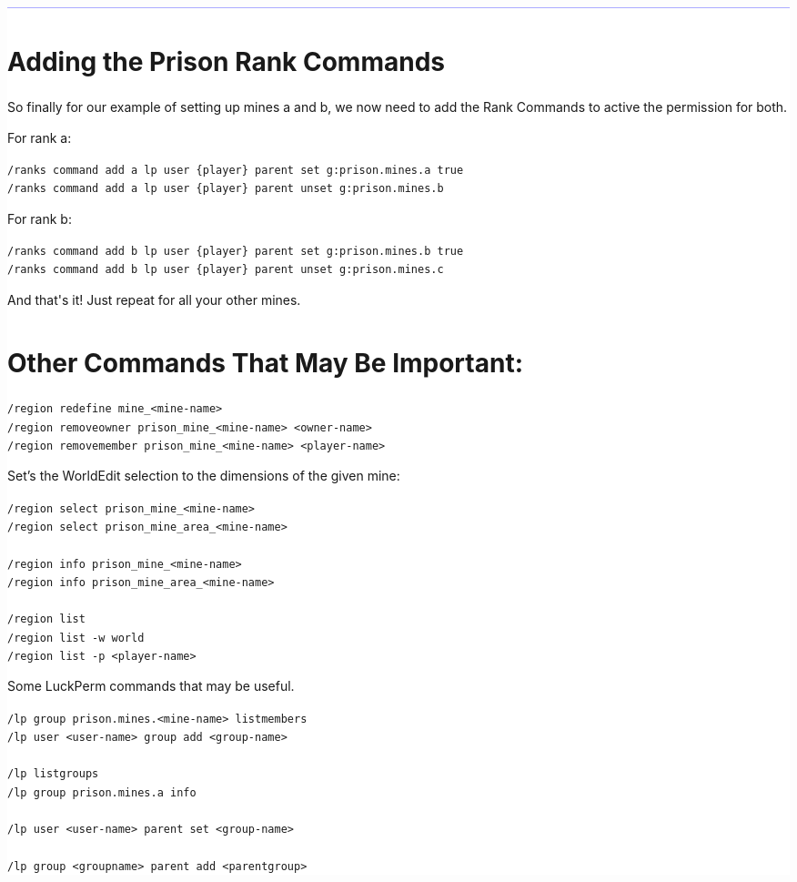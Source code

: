 

<hr style="height:1px; border:none; color:#aaf; background-color:#aaf;">




# Adding the Prison Rank Commands


So finally for our example of setting up mines a and b, we now need to add the Rank Commands to active the permission for both.

For rank a:

    /ranks command add a lp user {player} parent set g:prison.mines.a true
    /ranks command add a lp user {player} parent unset g:prison.mines.b


For rank b:

    /ranks command add b lp user {player} parent set g:prison.mines.b true
    /ranks command add b lp user {player} parent unset g:prison.mines.c


And that's it!  Just repeat for all your other mines.





# Other Commands That May Be Important:

    /region redefine mine_<mine-name>
    /region removeowner prison_mine_<mine-name> <owner-name>
    /region removemember prison_mine_<mine-name> <player-name>
    
    

Set’s the WorldEdit selection to the dimensions of the given mine:

    /region select prison_mine_<mine-name>
    /region select prison_mine_area_<mine-name>

    /region info prison_mine_<mine-name>
    /region info prison_mine_area_<mine-name>
    
    /region list 
    /region list -w world
    /region list -p <player-name>
    
    
Some LuckPerm commands that may be useful.

    /lp group prison.mines.<mine-name> listmembers
    /lp user <user-name> group add <group-name>
    
    /lp listgroups
    /lp group prison.mines.a info
    
    /lp user <user-name> parent set <group-name>
    
    /lp group <groupname> parent add <parentgroup>
    